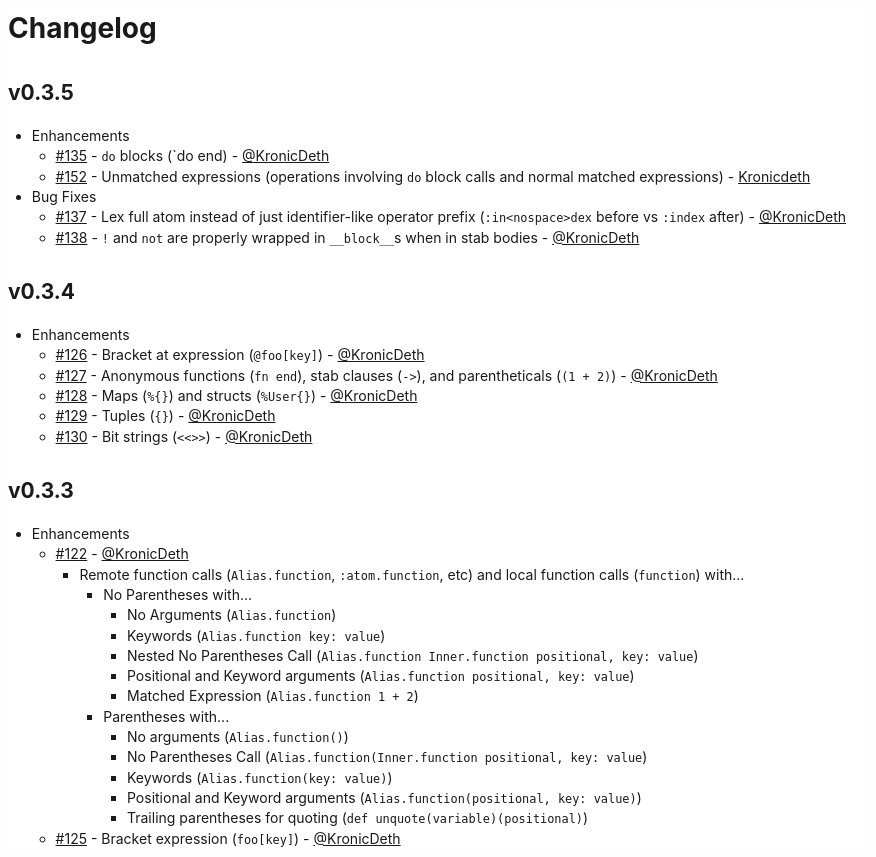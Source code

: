 # Changelog

## v0.3.5
* Enhancements
  * [#135](https://github.com/KronicDeth/intellij-elixir/pull/135) - `do` blocks (`do end) - [@KronicDeth](https://github.com/KronicDeth)
  * [#152](https://github.com/KronicDeth/intellij-elixir/pull/152) - Unmatched expressions (operations involving `do` block calls and normal matched expressions) - [Kronicdeth](https://github.com/KronicDeth)
* Bug Fixes
  * [#137](https://github.com/KronicDeth/intellij-elixir/pull/137) - Lex full atom instead of just identifier-like operator prefix (`:in<nospace>dex` before vs `:index` after) - [@KronicDeth](https://github.com/KronicDeth)
  * [#138](https://github.com/KronicDeth/intellij-elixir/pull/138) - `!` and `not` are properly wrapped in `__block__`s when in stab bodies - [@KronicDeth](https://github.com/KronicDeth)

## v0.3.4
* Enhancements
  * [#126](https://github.com/KronicDeth/intellij-elixir/pull/126) - Bracket at expression (`@foo[key]`) - [@KronicDeth](https://github.com/KronicDeth)
  * [#127](https://github.com/KronicDeth/intellij-elixir/pull/127) - Anonymous functions (`fn end`), stab clauses (`->`), and parentheticals (`(1 + 2)`) - [@KronicDeth](https://github.com/KronicDeth)
  * [#128](https://github.com/KronicDeth/intellij-elixir/pull/128) - Maps (`%{}`) and structs (`%User{}`) - [@KronicDeth](https://github.com/KronicDeth)
  * [#129](https://github.com/KronicDeth/intellij-elixir/pull/129) - Tuples (`{}`) - [@KronicDeth](https://github.com/KronicDeth)
  * [#130](https://github.com/KronicDeth/intellij-elixir/pull/130) - Bit strings (`<<>>`) - [@KronicDeth](https://github.com/KronicDeth)

## v0.3.3
* Enhancements
  * [#122](https://github.com/KronicDeth/intellij-elixir/pull/122) - [@KronicDeth](https://github.com/KronicDeth)
    * Remote function calls (`Alias.function`, `:atom.function`, etc) and local function calls (`function`) with...
      * No Parentheses with...
        * No Arguments (`Alias.function`)
        * Keywords (`Alias.function key: value`)
        * Nested No Parentheses Call (`Alias.function Inner.function positional, key: value`)
        * Positional and Keyword arguments (`Alias.function positional, key: value`)
        * Matched Expression (`Alias.function 1 + 2`)
      * Parentheses with...
        * No arguments (`Alias.function()`)
        * No Parentheses Call (`Alias.function(Inner.function positional, key: value`)
        * Keywords (`Alias.function(key: value)`)
        * Positional and Keyword arguments (`Alias.function(positional, key: value)`)
        * Trailing parentheses for quoting (`def unquote(variable)(positional)`)
  * [#125](https://github.com/KronicDeth/intellij-elixir/pull/125) - Bracket expression (`foo[key]`) - [@KronicDeth](https://github.com/KronicDeth)
        